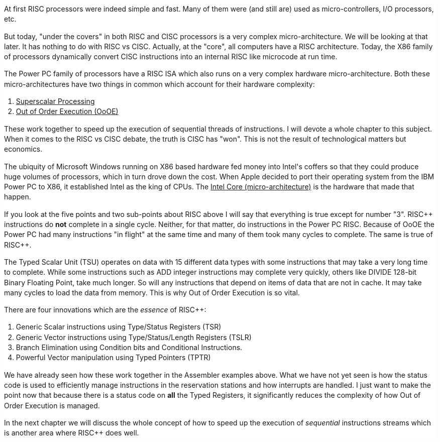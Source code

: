 At first RISC processors were indeed simple and fast. Many of them were (and still are) used as micro-controllers, I/O processors, etc.

But today, "under the covers" in both RISC and CISC processors is a very complex micro-architecture. We will be looking at that later. It has nothing to do with RISC vs CISC. Actually, at the "core", all computers have a RISC architecture. Today, the X86 family of processors dynamically convert CISC instructions into an internal RISC like microcode at run time. 

The Power PC family of processors have a RISC ISA which also runs on a very complex hardware micro-architecture. Both these micro-architectures have two things in common which account for their hardware complexity:

1. [Superscalar Processing](https://en.wikipedia.org/wiki/Superscalar_processor)
2. [Out of Order Execution (OoOE)](https://en.wikipedia.org/wiki/Out-of-order_execution)

These work together to speed up the execution of sequential threads of instructions. I will devote a whole chapter to this subject. When it comes to the RISC vs CISC debate, the truth is CISC has "won". This is not the result of technological matters but economics. 

The ubiquity of Microsoft Windows running on X86 based hardware fed money into Intel's coffers so that they could produce huge volumes of processors, which in turn drove down the cost. When Apple decided to port their operating system from the IBM Power PC to X86, it established Intel as the king of CPUs. The [Intel Core (micro-architecture)](https://en.wikipedia.org/wiki/Intel_Core_(microarchitecture)) is the hardware that made that happen.

If you look at the five points and two sub-points about RISC above I will say that everything is true except for number "3". RISC++ instructions do **not** complete in a single cycle. Neither, for that matter, do instructions in the Power PC RISC. Because of OoOE the Power PC had many instructions "in flight" at the same time and many of them took many cycles to complete. The same is true of RISC++. 

The Typed Scalar Unit (TSU) operates on data with 15 different data types with some instructions that may take a very long time to complete. While some instructions such as ADD integer instructions may complete very quickly, others like DIVIDE 128-bit Binary Floating Point, take much longer. So will any instructions that depend on items of data that are not in cache. It may take many cycles to load the data from memory. This is why Out of Order Execution is so vital. 

There are four innovations which are the *essence* of RISC++:

1. Generic Scalar instructions using Type/Status Registers (TSR)
2. Generic Vector instructions using Type/Status/Length Registers (TSLR) 
3. Branch Elimination using Condition bits and Conditional Instructions. 
4. Powerful Vector manipulation using Typed Pointers (TPTR)

We have already seen how these work together in the Assembler examples above. What we have not yet seen is how the status code is used to efficiently manage instructions in the reservation stations and how interrupts are handled. I just want to make the point now that because there is a status code on **all** the Typed Registers, it significantly reduces the complexity of how Out of Order Execution is managed.

In the next chapter we will discuss the whole concept of how to speed up the execution of *sequential* instructions streams which is another area where RISC++ does well.




